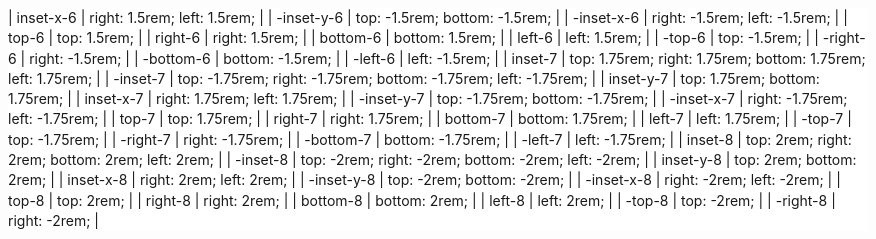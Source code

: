 | inset-x-6     | right: 1.5rem; left: 1.5rem;                                 |
| -inset-y-6    | top: -1.5rem; bottom: -1.5rem;                               |
| -inset-x-6    | right: -1.5rem; left: -1.5rem;                               |
| top-6         | top: 1.5rem;                                                 |
| right-6       | right: 1.5rem;                                               |
| bottom-6      | bottom: 1.5rem;                                              |
| left-6        | left: 1.5rem;                                                |
| -top-6        | top: -1.5rem;                                                |
| -right-6      | right: -1.5rem;                                              |
| -bottom-6     | bottom: -1.5rem;                                             |
| -left-6       | left: -1.5rem;                                               |
| inset-7       | top: 1.75rem; right: 1.75rem; bottom: 1.75rem; left: 1.75rem; |
| -inset-7      | top: -1.75rem; right: -1.75rem; bottom: -1.75rem; left: -1.75rem; |
| inset-y-7     | top: 1.75rem; bottom: 1.75rem;                               |
| inset-x-7     | right: 1.75rem; left: 1.75rem;                               |
| -inset-y-7    | top: -1.75rem; bottom: -1.75rem;                             |
| -inset-x-7    | right: -1.75rem; left: -1.75rem;                             |
| top-7         | top: 1.75rem;                                                |
| right-7       | right: 1.75rem;                                              |
| bottom-7      | bottom: 1.75rem;                                             |
| left-7        | left: 1.75rem;                                               |
| -top-7        | top: -1.75rem;                                               |
| -right-7      | right: -1.75rem;                                             |
| -bottom-7     | bottom: -1.75rem;                                            |
| -left-7       | left: -1.75rem;                                              |
| inset-8       | top: 2rem; right: 2rem; bottom: 2rem; left: 2rem;            |
| -inset-8      | top: -2rem; right: -2rem; bottom: -2rem; left: -2rem;        |
| inset-y-8     | top: 2rem; bottom: 2rem;                                     |
| inset-x-8     | right: 2rem; left: 2rem;                                     |
| -inset-y-8    | top: -2rem; bottom: -2rem;                                   |
| -inset-x-8    | right: -2rem; left: -2rem;                                   |
| top-8         | top: 2rem;                                                   |
| right-8       | right: 2rem;                                                 |
| bottom-8      | bottom: 2rem;                                                |
| left-8        | left: 2rem;                                                  |
| -top-8        | top: -2rem;                                                  |
| -right-8      | right: -2rem;                                                |